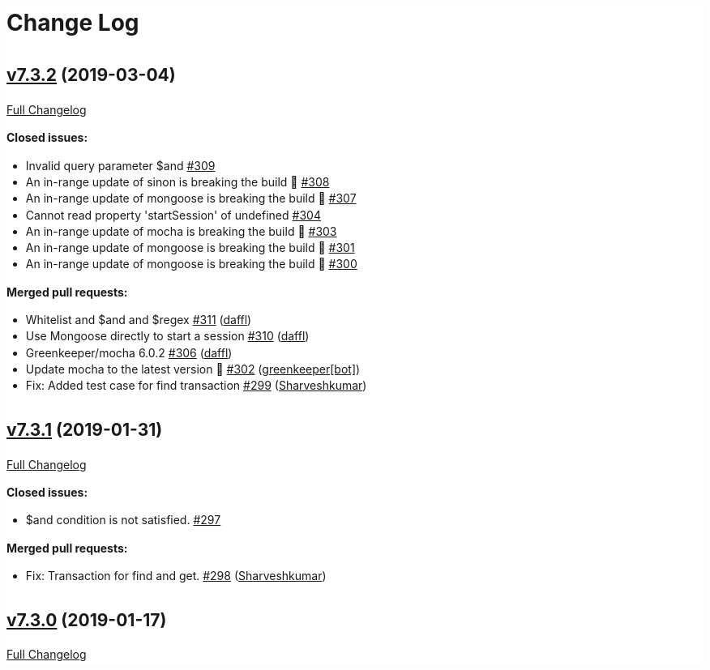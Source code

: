 # Change Log

## [v7.3.2](https://github.com/feathersjs-ecosystem/feathers-mongoose/tree/v7.3.2) (2019-03-04)
[Full Changelog](https://github.com/feathersjs-ecosystem/feathers-mongoose/compare/v7.3.1...v7.3.2)

**Closed issues:**

- Invalid query parameter $and [\#309](https://github.com/feathersjs-ecosystem/feathers-mongoose/issues/309)
- An in-range update of sinon is breaking the build 🚨 [\#308](https://github.com/feathersjs-ecosystem/feathers-mongoose/issues/308)
- An in-range update of mongoose is breaking the build 🚨 [\#307](https://github.com/feathersjs-ecosystem/feathers-mongoose/issues/307)
- Cannot read property 'startSession' of undefined [\#304](https://github.com/feathersjs-ecosystem/feathers-mongoose/issues/304)
- An in-range update of mocha is breaking the build 🚨 [\#303](https://github.com/feathersjs-ecosystem/feathers-mongoose/issues/303)
- An in-range update of mongoose is breaking the build 🚨 [\#301](https://github.com/feathersjs-ecosystem/feathers-mongoose/issues/301)
- An in-range update of mongoose is breaking the build 🚨 [\#300](https://github.com/feathersjs-ecosystem/feathers-mongoose/issues/300)

**Merged pull requests:**

- Whitelist  and $and and $regex [\#311](https://github.com/feathersjs-ecosystem/feathers-mongoose/pull/311) ([daffl](https://github.com/daffl))
- Use Mongoose directly to start a session [\#310](https://github.com/feathersjs-ecosystem/feathers-mongoose/pull/310) ([daffl](https://github.com/daffl))
- Greenkeeper/mocha 6.0.2 [\#306](https://github.com/feathersjs-ecosystem/feathers-mongoose/pull/306) ([daffl](https://github.com/daffl))
- Update mocha to the latest version 🚀 [\#302](https://github.com/feathersjs-ecosystem/feathers-mongoose/pull/302) ([greenkeeper[bot]](https://github.com/apps/greenkeeper))
- Fix: Added test case for find transaction [\#299](https://github.com/feathersjs-ecosystem/feathers-mongoose/pull/299) ([Sharveshkumar](https://github.com/Sharveshkumar))

## [v7.3.1](https://github.com/feathersjs-ecosystem/feathers-mongoose/tree/v7.3.1) (2019-01-31)
[Full Changelog](https://github.com/feathersjs-ecosystem/feathers-mongoose/compare/v7.3.0...v7.3.1)

**Closed issues:**

- $and condition is not satisfied. [\#297](https://github.com/feathersjs-ecosystem/feathers-mongoose/issues/297)

**Merged pull requests:**

- Fix: Transaction for find and get. [\#298](https://github.com/feathersjs-ecosystem/feathers-mongoose/pull/298) ([Sharveshkumar](https://github.com/Sharveshkumar))

## [v7.3.0](https://github.com/feathersjs-ecosystem/feathers-mongoose/tree/v7.3.0) (2019-01-17)
[Full Changelog](https://github.com/feathersjs-ecosystem/feathers-mongoose/compare/v7.2.0...v7.3.0)
